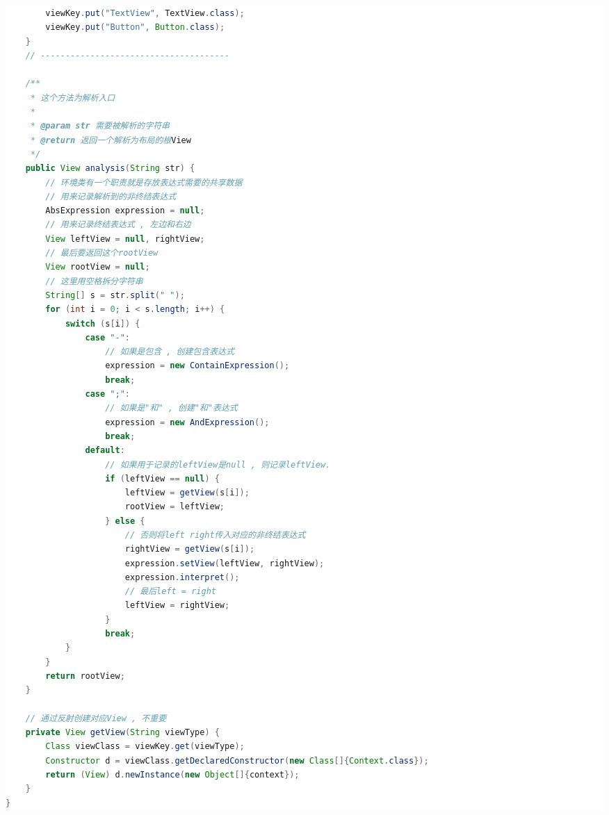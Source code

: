```java
        viewKey.put("TextView", TextView.class);
        viewKey.put("Button", Button.class);
    }
    // --------------------------------------

    /**
     * 这个方法为解析入口
     *
     * @param str 需要被解析的字符串
     * @return 返回一个解析为布局的根View
     */
    public View analysis(String str) {
        // 环境类有一个职责就是存放表达式需要的共享数据
        // 用来记录解析到的非终结表达式
        AbsExpression expression = null;
        // 用来记录终结表达式 , 左边和右边
        View leftView = null, rightView;
        // 最后要返回这个rootView
        View rootView = null;
        // 这里用空格拆分字符串
        String[] s = str.split(" ");
        for (int i = 0; i < s.length; i++) {
            switch (s[i]) {
                case "-":
                    // 如果是包含 , 创建包含表达式
                    expression = new ContainExpression();
                    break;
                case ";":
                    // 如果是"和" , 创建"和"表达式
                    expression = new AndExpression();
                    break;
                default:
                    // 如果用于记录的leftView是null , 则记录leftView.
                    if (leftView == null) {
                        leftView = getView(s[i]);
                        rootView = leftView;
                    } else {
                        // 否则将left right传入对应的非终结表达式
                        rightView = getView(s[i]);
                        expression.setView(leftView, rightView);
                        expression.interpret();
                        // 最后left = right
                        leftView = rightView;
                    }
                    break;
            }
        }
        return rootView;
    }

    // 通过反射创建对应View , 不重要
    private View getView(String viewType) {
        Class viewClass = viewKey.get(viewType);
        Constructor d = viewClass.getDeclaredConstructor(new Class[]{Context.class});
        return (View) d.newInstance(new Object[]{context});
    }
}
```
